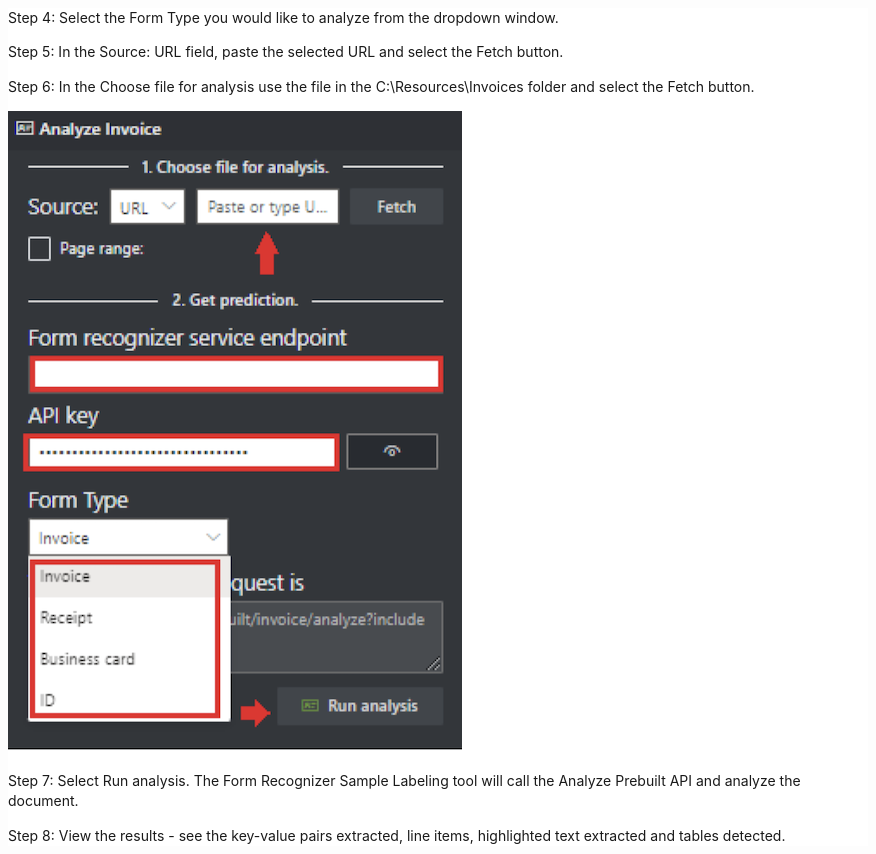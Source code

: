 
Step 4: Select the Form Type you would like to analyze from the dropdown window.

Step 5: In the Source: URL field, paste the selected URL and select the Fetch button.

Step 6: In the Choose file for analysis use the file in the C:\Resources\Invoices folder and select the Fetch button.


![Alt Image Text](../images/ai102_2_26.png "Body image")

Step 7: Select Run analysis. The Form Recognizer Sample Labeling tool will call the Analyze Prebuilt API and analyze the document. 

Step 8: View the results - see the key-value pairs extracted, line items, highlighted text extracted and tables detected.
